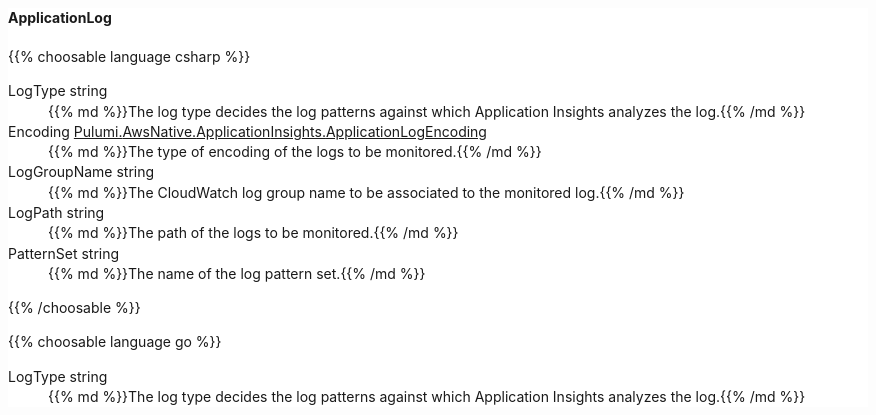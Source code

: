 <h4 id="applicationlog">Application<wbr>Log</h4>

{{% choosable language csharp %}}
<dl class="resources-properties"><dt class="property-required"
            title="Required">
        <span id="logtype_csharp">
<a href="#logtype_csharp" style="color: inherit; text-decoration: inherit;">Log<wbr>Type</a>
</span>
        <span class="property-indicator"></span>
        <span class="property-type">string</span>
    </dt>
    <dd>{{% md %}}The log type decides the log patterns against which Application Insights analyzes the log.{{% /md %}}</dd><dt class="property-optional"
            title="Optional">
        <span id="encoding_csharp">
<a href="#encoding_csharp" style="color: inherit; text-decoration: inherit;">Encoding</a>
</span>
        <span class="property-indicator"></span>
        <span class="property-type"><a href="#applicationlogencoding">Pulumi.<wbr>Aws<wbr>Native.<wbr>Application<wbr>Insights.<wbr>Application<wbr>Log<wbr>Encoding</a></span>
    </dt>
    <dd>{{% md %}}The type of encoding of the logs to be monitored.{{% /md %}}</dd><dt class="property-optional"
            title="Optional">
        <span id="loggroupname_csharp">
<a href="#loggroupname_csharp" style="color: inherit; text-decoration: inherit;">Log<wbr>Group<wbr>Name</a>
</span>
        <span class="property-indicator"></span>
        <span class="property-type">string</span>
    </dt>
    <dd>{{% md %}}The CloudWatch log group name to be associated to the monitored log.{{% /md %}}</dd><dt class="property-optional"
            title="Optional">
        <span id="logpath_csharp">
<a href="#logpath_csharp" style="color: inherit; text-decoration: inherit;">Log<wbr>Path</a>
</span>
        <span class="property-indicator"></span>
        <span class="property-type">string</span>
    </dt>
    <dd>{{% md %}}The path of the logs to be monitored.{{% /md %}}</dd><dt class="property-optional"
            title="Optional">
        <span id="patternset_csharp">
<a href="#patternset_csharp" style="color: inherit; text-decoration: inherit;">Pattern<wbr>Set</a>
</span>
        <span class="property-indicator"></span>
        <span class="property-type">string</span>
    </dt>
    <dd>{{% md %}}The name of the log pattern set.{{% /md %}}</dd></dl>
{{% /choosable %}}

{{% choosable language go %}}
<dl class="resources-properties"><dt class="property-required"
            title="Required">
        <span id="logtype_go">
<a href="#logtype_go" style="color: inherit; text-decoration: inherit;">Log<wbr>Type</a>
</span>
        <span class="property-indicator"></span>
        <span class="property-type">string</span>
    </dt>
    <dd>{{% md %}}The log type decides the log patterns against which Application Insights analyzes the log.{{% /md %}}</dd><dt class="property-optional"
            title="Optional">
        <span id="encoding_go">